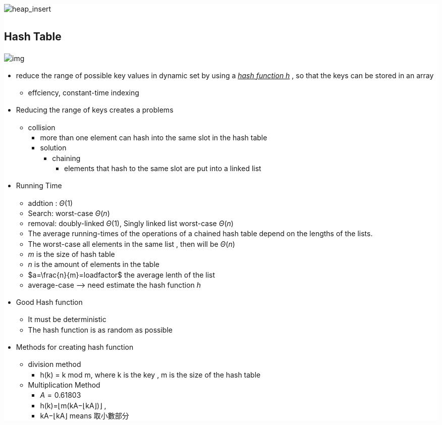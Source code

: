 ![heap_insert](https://i.imgur.com/oXeVfOB.png)

## Hash Table 

![img](https://upload.wikimedia.org/wikipedia/commons/thumb/7/7d/Hash_table_3_1_1_0_1_0_0_SP.svg/315px-Hash_table_3_1_1_0_1_0_0_SP.svg.png)

-  reduce the range of possible key values in dynamic set by using a <u>*hash function h*</u> , so that the keys can be stored in an array
  
   -  effciency, constant-time indexing
-  Reducing the range of keys creates a problems
   -  collision
      -  more than one element can hash into the same slot in the hash table
      -  solution
         -  chaining
            -  elements that hash to the same slot are put into a linked list

-  Running Time
   -  addtion : $\Theta(1)$
   -  Search: worst-case $\Theta(n)$
   -  removal: doubly-linked $\Theta(1)$, Singly linked list worst-case $\Theta(n)$ 
   -  The average running-times of the operations of a chained hash table depend on the lengths of the lists.
   -  The worst-case all elements in the same list , then will be $\Theta(n)$
   -  $m$ is the size of hash table
   -  $n$ is the amount of elements in the table
   -  $a=\frac{n}{m}=loadfactor$ the average lenth of the list
   -  average-case —> need estimate the hash function $h$
   
   

-  Good Hash function
   -  It must be deterministic
   -  The hash function is as random as possible
-  Methods for creating hash function
   -  division method
      -  $\text{h(k) = k mod m}$,  where k is the key , m is the size of the hash table
   -  Multiplication Method
      -  $A=0.61803$ 
      -  h(k)=⌊m(kA−⌊kA⌋)⌋ ,
      -  kA−⌊kA⌋ means  取小數部分

